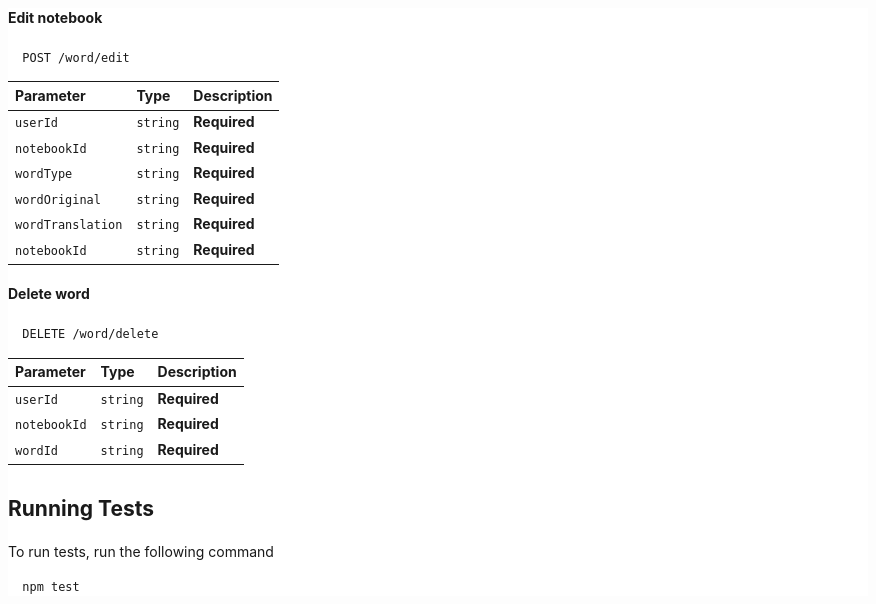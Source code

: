 
#### Edit notebook


```http
  POST /word/edit
```


| Parameter | Type     | Description                       |
| :-------- | :------- | :-------------------------------- |
| `userId` | `string` | **Required** |
| `notebookId` | `string` | **Required** |
| `wordType` | `string` | **Required** |
| `wordOriginal` | `string` | **Required** |
| `wordTranslation` | `string` | **Required** |
| `notebookId` | `string` | **Required** |



#### Delete word


```http
  DELETE /word/delete
```


| Parameter | Type     | Description                       |
| :-------- | :------- | :-------------------------------- |
| `userId` | `string` | **Required** |
| `notebookId` | `string` | **Required** |
| `wordId` | `string` | **Required** |


## Running Tests

To run tests, run the following command

```bash
  npm test
```

